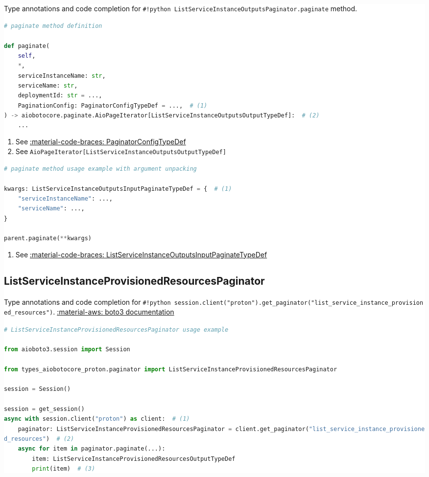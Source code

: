 Type annotations and code completion for `#!python ListServiceInstanceOutputsPaginator.paginate` method.

```python
# paginate method definition

def paginate(
    self,
    *,
    serviceInstanceName: str,
    serviceName: str,
    deploymentId: str = ...,
    PaginationConfig: PaginatorConfigTypeDef = ...,  # (1)
) -> aiobotocore.paginate.AioPageIterator[ListServiceInstanceOutputsOutputTypeDef]:  # (2)
    ...
```

1. See [:material-code-braces: PaginatorConfigTypeDef](./type_defs.md#paginatorconfigtypedef)
2. See `AioPageIterator[ListServiceInstanceOutputsOutputTypeDef]`


```python
# paginate method usage example with argument unpacking

kwargs: ListServiceInstanceOutputsInputPaginateTypeDef = {  # (1)
    "serviceInstanceName": ...,
    "serviceName": ...,
}

parent.paginate(**kwargs)
```

1. See [:material-code-braces: ListServiceInstanceOutputsInputPaginateTypeDef](./type_defs.md#listserviceinstanceoutputsinputpaginatetypedef)
## ListServiceInstanceProvisionedResourcesPaginator

Type annotations and code completion for `#!python session.client("proton").get_paginator("list_service_instance_provisioned_resources")`.
[:material-aws: boto3 documentation](https://boto3.amazonaws.com/v1/documentation/api/latest/reference/services/proton/paginator/ListServiceInstanceProvisionedResources.html#Proton.Paginator.ListServiceInstanceProvisionedResources)

```python
# ListServiceInstanceProvisionedResourcesPaginator usage example

from aioboto3.session import Session

from types_aiobotocore_proton.paginator import ListServiceInstanceProvisionedResourcesPaginator

session = Session()

session = get_session()
async with session.client("proton") as client:  # (1)
    paginator: ListServiceInstanceProvisionedResourcesPaginator = client.get_paginator("list_service_instance_provisioned_resources")  # (2)
    async for item in paginator.paginate(...):
        item: ListServiceInstanceProvisionedResourcesOutputTypeDef
        print(item)  # (3)
```
